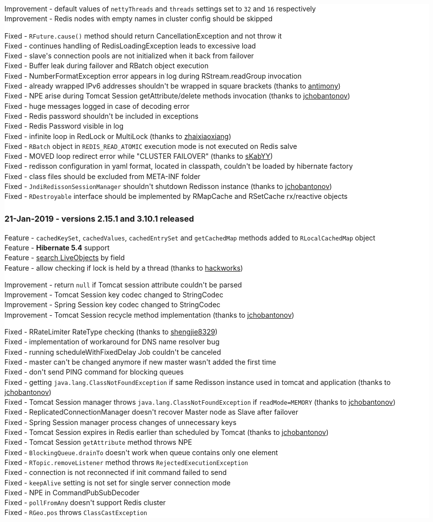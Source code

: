 Improvement - default values of `nettyThreads` and `threads` settings set to `32` and `16` respectively  
Improvement - Redis nodes with empty names in cluster config should be skipped  

Fixed - `RFuture.cause()` method should return CancellationException and not throw it  
Fixed - continues handling of RedisLoadingException leads to excessive load  
Fixed - slave's connection pools are not initialized when it back from failover  
Fixed - Buffer leak during failover and RBatch object execution  
Fixed - NumberFormatException error appears in log during RStream.readGroup invocation  
Fixed - already wrapped IPv6 addresses shouldn't be wrapped in square brackets (thanks to [antimony](https://github.com/antimony))  
Fixed - NPE arise during Tomcat Session getAttribute/delete methods invocation (thanks to [jchobantonov](https://github.com/jchobantonov))  
Fixed - huge messages logged in case of decoding error  
Fixed - Redis password shouldn't be included in exceptions  
Fixed - Redis Password visible in log  
Fixed - infinite loop in RedLock or MultiLock (thanks to [zhaixiaoxiang](https://github.com/zhaixiaoxiang))  
Fixed - `RBatch` object in `REDIS_READ_ATOMIC` execution mode is not executed on Redis salve  
Fixed - MOVED loop redirect error while "CLUSTER FAILOVER" (thanks to [sKabYY](https://github.com/sKabYY))  
Fixed - redisson configuration in yaml format, located in classpath, couldn't be loaded by hibernate factory  
Fixed - class files should be excluded from META-INF folder  
Fixed - `JndiRedissonSessionManager` shouldn't shutdown Redisson instance (thanks to [jchobantonov](https://github.com/jchobantonov))  
Fixed - `RDestroyable` interface should be implemented by RMapCache and RSetCache rx/reactive objects  

### 21-Jan-2019 - versions 2.15.1 and 3.10.1 released  
Feature - `cachedKeySet`, `cachedValues`, `cachedEntrySet` and `getCachedMap` methods added to `RLocalCachedMap` object  
Feature - __Hibernate 5.4__ support  
Feature - [search LiveObjects](https://github.com/redisson/redisson/wiki/9.-Distributed-services#rindex) by field  
Feature - allow checking if lock is held by a thread (thanks to [hackworks](https://github.com/hackworks))  

Improvement - return `null` if Tomcat session attribute couldn't be parsed  
Improvement - Tomcat Session key codec changed to StringCodec  
Improvement - Spring Session key codec changed to StringCodec  
Improvement - Tomcat Session recycle method implementation (thanks to [jchobantonov](https://github.com/jchobantonov))  

Fixed - RRateLimiter RateType checking (thanks to [shengjie8329](https://github.com/shengjie8329))  
Fixed - implementation of workaround for DNS name resolver bug  
Fixed - running scheduleWithFixedDelay Job couldn't be canceled  
Fixed - master can't be changed anymore if new master wasn't added the first time  
Fixed - don't send PING command for blocking queues  
Fixed - getting `java.lang.ClassNotFoundException` if same Redisson instance used in tomcat and application (thanks to [jchobantonov](https://github.com/jchobantonov))  
Fixed - Tomcat Session manager throws `java.lang.ClassNotFoundException` if `readMode=MEMORY` (thanks to [jchobantonov](https://github.com/jchobantonov))  
Fixed - ReplicatedConnectionManager doesn't recover Master node as Slave after failover  
Fixed - Spring Session manager process changes of unnecessary keys  
Fixed - Tomcat Session expires in Redis earlier than scheduled by Tomcat (thanks to [jchobantonov](https://github.com/jchobantonov))  
Fixed - Tomcat Session `getAttribute` method throws NPE  
Fixed - `BlockingQueue.drainTo` doesn't work when queue contains only one element  
Fixed - `RTopic.removeListener` method throws `RejectedExecutionException`  
Fixed - connection is not reconnected if init command failed to send  
Fixed - `keepAlive` setting is not set for single server connection mode  
Fixed - NPE in CommandPubSubDecoder  
Fixed - `pollFromAny` doesn't support Redis cluster  
Fixed - `RGeo.pos` throws `ClassCastException`  